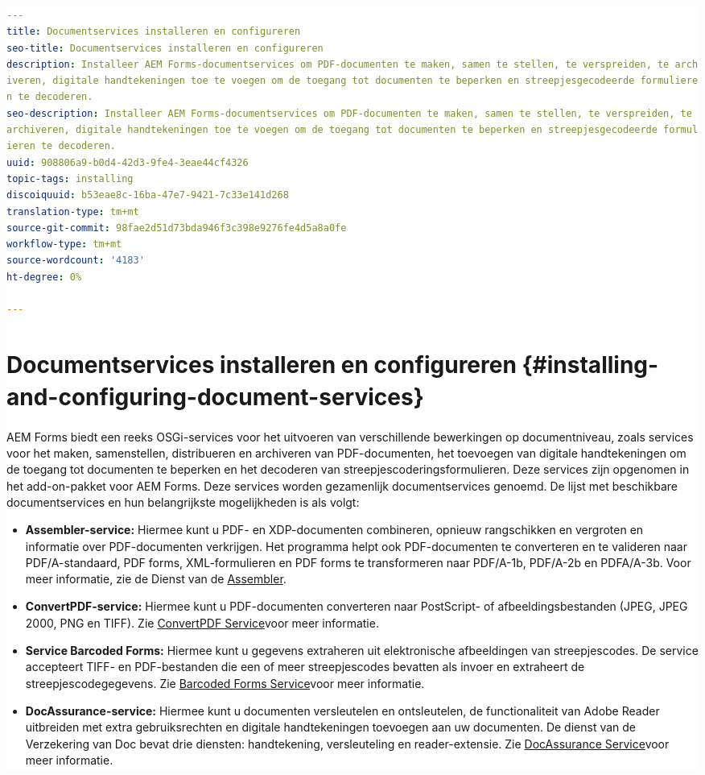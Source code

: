 ```yaml
---
title: Documentservices installeren en configureren
seo-title: Documentservices installeren en configureren
description: Installeer AEM Forms-documentservices om PDF-documenten te maken, samen te stellen, te verspreiden, te archiveren, digitale handtekeningen toe te voegen om de toegang tot documenten te beperken en streepjesgecodeerde formulieren te decoderen.
seo-description: Installeer AEM Forms-documentservices om PDF-documenten te maken, samen te stellen, te verspreiden, te archiveren, digitale handtekeningen toe te voegen om de toegang tot documenten te beperken en streepjesgecodeerde formulieren te decoderen.
uuid: 908806a9-b0d4-42d3-9fe4-3eae44cf4326
topic-tags: installing
discoiquuid: b53eae8c-16ba-47e7-9421-7c33e141d268
translation-type: tm+mt
source-git-commit: 98fae2d51d73bda946f3c398e9276fe4d5a8a0fe
workflow-type: tm+mt
source-wordcount: '4183'
ht-degree: 0%

---
```



# Documentservices installeren en configureren {#installing-and-configuring-document-services}

AEM Forms biedt een reeks OSGi-services voor het uitvoeren van verschillende bewerkingen op documentniveau, zoals services voor het maken, samenstellen, distribueren en archiveren van PDF-documenten, het toevoegen van digitale handtekeningen om de toegang tot documenten te beperken en het decoderen van streepjescoderingsformulieren. Deze services zijn opgenomen in het add-on-pakket voor AEM Forms. Deze services worden gezamenlijk documentservices genoemd. De lijst met beschikbare documentservices en hun belangrijkste mogelijkheden is als volgt:

* **Assembler-service:** Hiermee kunt u PDF- en XDP-documenten combineren, opnieuw rangschikken en vergroten en informatie over PDF-documenten verkrijgen. Het programma helpt ook PDF-documenten te converteren en te valideren naar PDF/A-standaard, PDF forms, XML-formulieren en PDF forms te transformeren naar PDF/A-1b, PDF/A-2b en PDFA/A-3b. Voor meer informatie, zie de Dienst van de [Assembler](/help/forms/using/assembler-service.md).

* **ConvertPDF-service:** Hiermee kunt u PDF-documenten converteren naar PostScript- of afbeeldingsbestanden (JPEG, JPEG 2000, PNG en TIFF). Zie [ConvertPDF Service](/help/forms/using/using-convertpdf-service.md)voor meer informatie.

* **Service Barcoded Forms:** Hiermee kunt u gegevens extraheren uit elektronische afbeeldingen van streepjescodes. De service accepteert TIFF- en PDF-bestanden die een of meer streepjescodes bevatten als invoer en extraheert de streepjescodegegevens. Zie [Barcoded Forms Service](/help/forms/using/using-barcoded-forms-service.md)voor meer informatie.

* **DocAssurance-service:** Hiermee kunt u documenten versleutelen en ontsleutelen, de functionaliteit van Adobe Reader uitbreiden met extra gebruiksrechten en digitale handtekeningen toevoegen aan uw documenten. De dienst van de Verzekering van Doc bevat drie diensten: handtekening, versleuteling en reader-extensie. Zie [DocAssurance Service](/help/forms/using/overview-aem-document-services.md)voor meer informatie.
